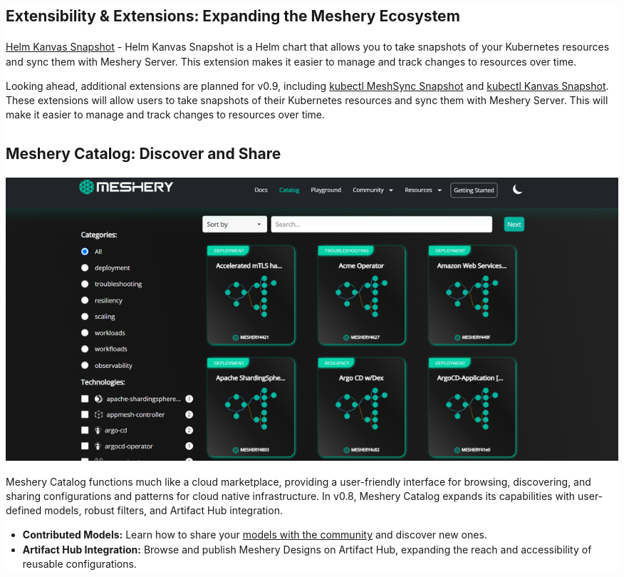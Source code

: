 ## Extensibility & Extensions: Expanding the Meshery Ecosystem

[Helm Kanvas Snapshot](/extensions/helm-kanvas-snapshot) - Helm Kanvas Snapshot is a Helm chart that allows you to take snapshots of your Kubernetes resources and sync them with Meshery Server. This extension makes it easier to manage and track changes to resources over time.

Looking ahead, additional extensions are planned for v0.9, including [kubectl MeshSync Snapshot](/extensions/kubectl-meshsync-snapshot) and [kubectl Kanvas Snapshot](/extensions/kubectl-kanvas-snapshot). These extensions will allow users to take snapshots of their Kubernetes resources and sync them with Meshery Server. This will make it easier to manage and track changes to resources over time.

## Meshery Catalog: Discover and Share

<img src="/assets/images/posts/2024-02-17-simplifying-cloud-infrastructure-and-kubernetes-management/meshery-catalog.png" width="100%" />

Meshery Catalog functions much like a cloud marketplace, providing a user-friendly interface for browsing, discovering, and sharing configurations and patterns for cloud native infrastructure. In v0.8, Meshery Catalog expands its capabilities with user-defined models, robust filters, and Artifact Hub integration.

* **Contributed Models:** Learn how to share your [models with the community](/blog/share-your-meshery-models) and discover new ones.
* **Artifact Hub Integration:** Browse and publish Meshery Designs on Artifact Hub, expanding the reach and accessibility of reusable configurations.
